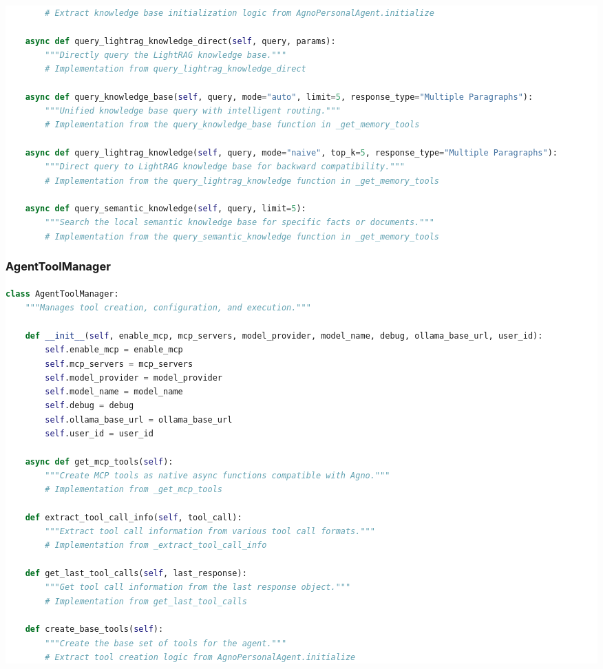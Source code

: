 ```python
        # Extract knowledge base initialization logic from AgnoPersonalAgent.initialize
        
    async def query_lightrag_knowledge_direct(self, query, params):
        """Directly query the LightRAG knowledge base."""
        # Implementation from query_lightrag_knowledge_direct
        
    async def query_knowledge_base(self, query, mode="auto", limit=5, response_type="Multiple Paragraphs"):
        """Unified knowledge base query with intelligent routing."""
        # Implementation from the query_knowledge_base function in _get_memory_tools
        
    async def query_lightrag_knowledge(self, query, mode="naive", top_k=5, response_type="Multiple Paragraphs"):
        """Direct query to LightRAG knowledge base for backward compatibility."""
        # Implementation from the query_lightrag_knowledge function in _get_memory_tools
        
    async def query_semantic_knowledge(self, query, limit=5):
        """Search the local semantic knowledge base for specific facts or documents."""
        # Implementation from the query_semantic_knowledge function in _get_memory_tools
```

### AgentToolManager

```python
class AgentToolManager:
    """Manages tool creation, configuration, and execution."""
    
    def __init__(self, enable_mcp, mcp_servers, model_provider, model_name, debug, ollama_base_url, user_id):
        self.enable_mcp = enable_mcp
        self.mcp_servers = mcp_servers
        self.model_provider = model_provider
        self.model_name = model_name
        self.debug = debug
        self.ollama_base_url = ollama_base_url
        self.user_id = user_id
        
    async def get_mcp_tools(self):
        """Create MCP tools as native async functions compatible with Agno."""
        # Implementation from _get_mcp_tools
        
    def extract_tool_call_info(self, tool_call):
        """Extract tool call information from various tool call formats."""
        # Implementation from _extract_tool_call_info
        
    def get_last_tool_calls(self, last_response):
        """Get tool call information from the last response object."""
        # Implementation from get_last_tool_calls
        
    def create_base_tools(self):
        """Create the base set of tools for the agent."""
        # Extract tool creation logic from AgnoPersonalAgent.initialize
```
